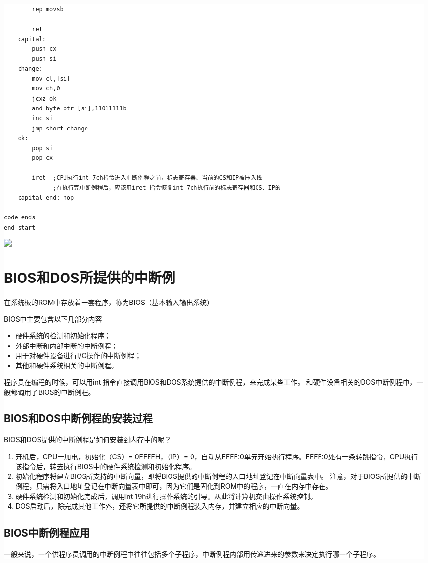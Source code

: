 ```
        rep movsb

        ret
    capital:  
		push cx
        push si
    change:
        mov cl,[si]
        mov ch,0
        jcxz ok
        and byte ptr [si],11011111b
        inc si
        jmp short change 
    ok:
        pop si
        pop cx
        
		iret  ;CPU执行int 7ch指令进入中断例程之前，标志寄存器、当前的CS和IP被压入栈
		      ;在执行完中断例程后，应该用iret 指令恢复int 7ch执行前的标志寄存器和CS、IP的
    capital_end: nop                                            
        
code ends
end start
```

![](https://isam2016hexo.oss-cn-hangzhou.aliyuncs.com/img/20211008093925.jpg)

# BIOS和DOS所提供的中断例
在系统板的ROM中存放着一套程序，称为BIOS（基本输入输出系统）

BIOS中主要包含以下几部分内容

* 硬件系统的检测和初始化程序；
* 外部中断和内部中断的中断例程；
* 用于对硬件设备进行I/O操作的中断例程；
* 其他和硬件系统相关的中断例程。

程序员在编程的时候，可以用int 指令直接调用BIOS和DOS系统提供的中断例程，来完成某些工作。
和硬件设备相关的DOS中断例程中，一般都调用了BIOS的中断例程。

## BIOS和DOS中断例程的安装过程
BIOS和DOS提供的中断例程是如何安装到内存中的呢？

1. 开机后，CPU一加电，初始化（CS）= 0FFFFH，（IP）= 0，自动从FFFF:0单元开始执行程序。FFFF:0处有一条转跳指令，CPU执行该指令后，转去执行BIOS中的硬件系统检测和初始化程序。
2. 初始化程序将建立BIOS所支持的中断向量，即将BIOS提供的中断例程的入口地址登记在中断向量表中。
注意，对于BIOS所提供的中断例程，只需将入口地址登记在中断向量表中即可，因为它们是固化到ROM中的程序，一直在内存中存在。
3. 硬件系统检测和初始化完成后，调用int 19h进行操作系统的引导。从此将计算机交由操作系统控制。
4. DOS启动后，除完成其他工作外，还将它所提供的中断例程装入内存，并建立相应的中断向量。

## BIOS中断例程应用
一般来说，一个供程序员调用的中断例程中往往包括多个子程序，中断例程内部用传递进来的参数来决定执行哪一个子程序。
